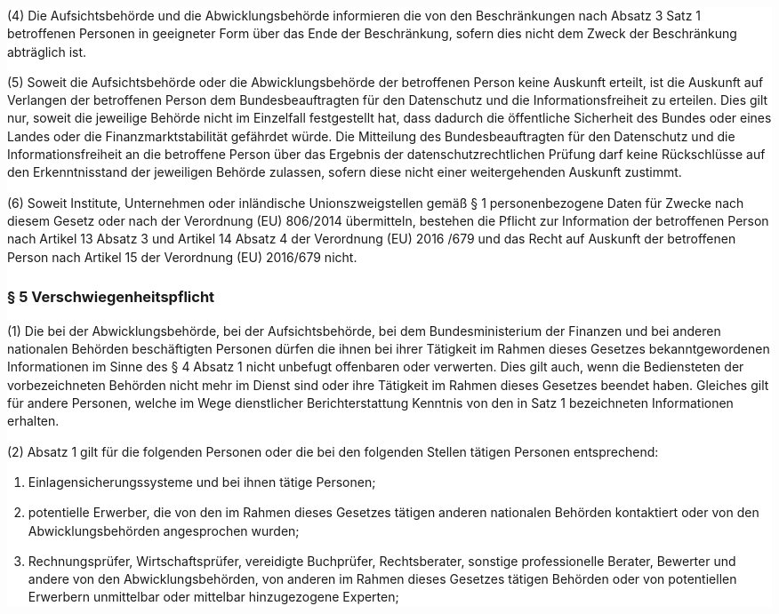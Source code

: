 (4) Die Aufsichtsbehörde und die Abwicklungsbehörde informieren die
von den Beschränkungen nach Absatz 3 Satz 1 betroffenen Personen in
geeigneter Form über das Ende der Beschränkung, sofern dies nicht dem
Zweck der Beschränkung abträglich ist.

(5) Soweit die Aufsichtsbehörde oder die Abwicklungsbehörde der
betroffenen Person keine Auskunft erteilt, ist die Auskunft auf
Verlangen der betroffenen Person dem Bundesbeauftragten für den
Datenschutz und die Informationsfreiheit zu erteilen. Dies gilt nur,
soweit die jeweilige Behörde nicht im Einzelfall festgestellt hat,
dass dadurch die öffentliche Sicherheit des Bundes oder eines Landes
oder die Finanzmarktstabilität gefährdet würde. Die Mitteilung des
Bundesbeauftragten für den Datenschutz und die Informationsfreiheit an
die betroffene Person über das Ergebnis der datenschutzrechtlichen
Prüfung darf keine Rückschlüsse auf den Erkenntnisstand der jeweiligen
Behörde zulassen, sofern diese nicht einer weitergehenden Auskunft
zustimmt.

(6) Soweit Institute, Unternehmen oder inländische Unionszweigstellen
gemäß § 1 personenbezogene Daten für Zwecke nach diesem Gesetz oder
nach der Verordnung (EU) 806/2014 übermitteln, bestehen die Pflicht
zur Information der betroffenen Person nach Artikel 13 Absatz 3 und
Artikel 14 Absatz 4 der Verordnung (EU) 2016 /679 und das Recht auf
Auskunft der betroffenen Person nach Artikel 15 der Verordnung (EU)
2016/679 nicht.


### § 5 Verschwiegenheitspflicht

(1) Die bei der Abwicklungsbehörde, bei der Aufsichtsbehörde, bei dem
Bundesministerium der Finanzen und bei anderen nationalen Behörden
beschäftigten Personen dürfen die ihnen bei ihrer Tätigkeit im Rahmen
dieses Gesetzes bekanntgewordenen Informationen im Sinne des § 4
Absatz 1 nicht unbefugt offenbaren oder verwerten. Dies gilt auch,
wenn die Bediensteten der vorbezeichneten Behörden nicht mehr im
Dienst sind oder ihre Tätigkeit im Rahmen dieses Gesetzes beendet
haben. Gleiches gilt für andere Personen, welche im Wege dienstlicher
Berichterstattung Kenntnis von den in Satz 1 bezeichneten
Informationen erhalten.

(2) Absatz 1 gilt für die folgenden Personen oder die bei den
folgenden Stellen tätigen Personen entsprechend:

1.  Einlagensicherungssysteme und bei ihnen tätige Personen;


2.  potentielle Erwerber, die von den im Rahmen dieses Gesetzes tätigen
    anderen nationalen Behörden kontaktiert oder von den
    Abwicklungsbehörden angesprochen wurden;


3.  Rechnungsprüfer, Wirtschaftsprüfer, vereidigte Buchprüfer,
    Rechtsberater, sonstige professionelle Berater, Bewerter und andere
    von den Abwicklungsbehörden, von anderen im Rahmen dieses Gesetzes
    tätigen Behörden oder von potentiellen Erwerbern unmittelbar oder
    mittelbar hinzugezogene Experten;
